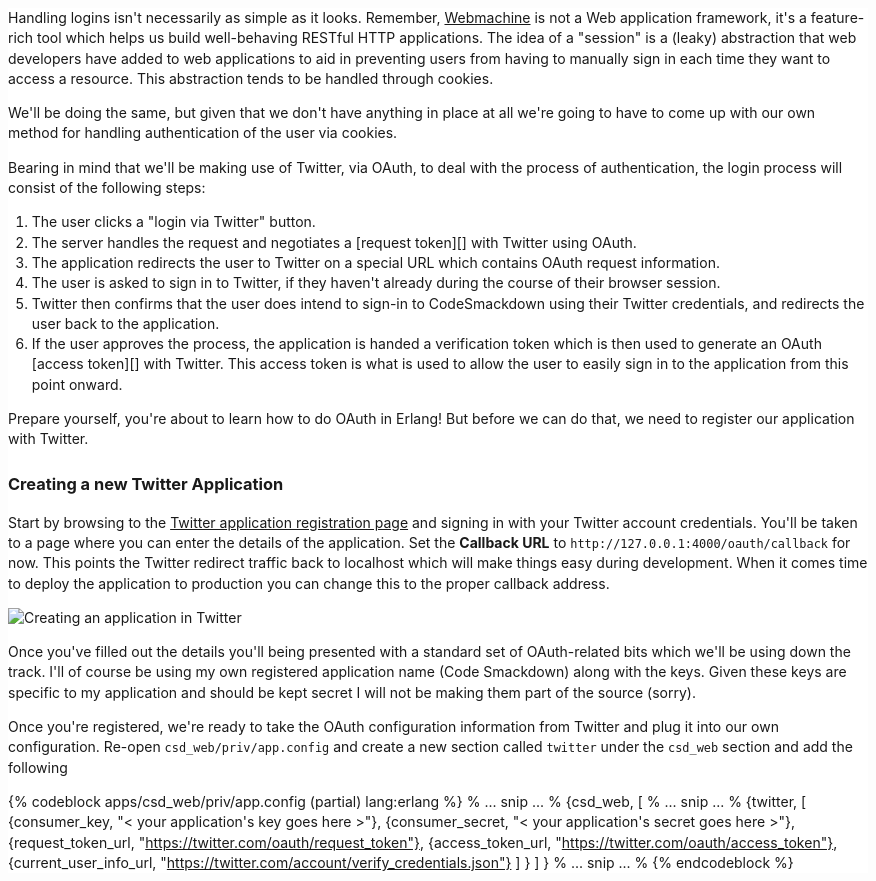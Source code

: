 Handling logins isn't necessarily as simple as it looks. Remember, [Webmachine][] is not a Web application framework, it's a feature-rich tool which helps us build well-behaving RESTful HTTP applications. The idea of a "session" is a (leaky) abstraction that web developers have added to web applications to aid in preventing users from having to manually sign in each time they want to access a resource. This abstraction tends to be handled through cookies.

We'll be doing the same, but given that we don't have anything in place at all we're going to have to come up with our own method for handling authentication of the user via cookies.

Bearing in mind that we'll be making use of Twitter, via OAuth, to deal with the process of authentication, the login process will consist of the following steps:

1. The user clicks a "login via Twitter" button.
1. The server handles the request and negotiates a [request token][] with Twitter using OAuth.
1. The application redirects the user to Twitter on a special URL which contains OAuth request information.
1. The user is asked to sign in to Twitter, if they haven't already during the course of their browser session.
1. Twitter then confirms that the user does intend to sign-in to CodeSmackdown using their Twitter credentials, and redirects the user back to the application.
1. If the user approves the process, the application is handed a verification token which is then used to generate an OAuth [access token][] with Twitter. This access token is what is used to allow the user to easily sign in to the application from this point onward.

Prepare yourself, you're about to learn how to do OAuth in Erlang! But before we can do that, we need to register our application with Twitter.

### Creating a new Twitter Application ###

Start by browsing to the [Twitter application registration page][TwitterNewApp] and signing in with your Twitter account credentials. You'll be taken to a page where you can enter the details of the application. Set the **Callback URL** to `http://127.0.0.1:4000/oauth/callback` for now. This points the Twitter redirect traffic back to localhost which will make things easy during development. When it comes time to deploy the application to production you can change this to the proper callback address.

![Creating an application in Twitter][ImgTwitterAppCreate]

Once you've filled out the details you'll being presented with a standard set of OAuth-related bits which we'll be using down the track. I'll of course be using my own registered application name (Code Smackdown) along with the keys. Given these keys are specific to my application and should be kept secret I will not be making them part of the source (sorry).

Once you're registered, we're ready to take the OAuth configuration information from Twitter and plug it into our own configuration. Re-open `csd_web/priv/app.config` and create a new section called `twitter` under the `csd_web` section and add the following

{% codeblock apps/csd_web/priv/app.config (partial) lang:erlang %}
% ... snip ... %
  {csd_web,
    [
      % ... snip ... %
      {twitter,
        [
          {consumer_key, "< your application's key goes here >"},
          {consumer_secret, "< your application's secret goes here >"},
          {request_token_url, "https://twitter.com/oauth/request_token"},
          {access_token_url, "https://twitter.com/oauth/access_token"},
          {current_user_info_url, "https://twitter.com/account/verify_credentials.json"}
        ]
      }
    ]
  }
% ... snip ... %
{% endcodeblock %}


[erlang-oauth]: https://github.com/tim/erlang-oauth "erlang-oauth"
[erlang-oauth-fork]: https://github.com/OJ/erlang-oauth/tree/rebarise "erlang-oauth rebar fork"
[HAProxy]: http://haproxy.1wt.eu/ "HAProxy"
[Pooler]: https://github.com/seth/pooler "Pooler"
[Twitter]: http://twitter.com/ "Twitter"
[OAuth]: http://oauth.net/ "OAuth"
[OAuthPresso]: http://www.slideshare.net/leahculver/oauth-open-api-authentication "OAuth overview"
[TwitterNewApp]: https://dev.twitter.com/apps/new "New Twitter Application"
[Erlang]: http://erlang.org/ "Erlang"
[Webmachine]: http://www.basho.com/developers.html#Webmachine "Webmachine"
[JSON]: http://json.org/ "JavaScript Object Notation"
[Part 1]: /posts/webmachine-erlydtl-and-riak-part-1/ "Wembachine, ErlyDTL and Riak - Part 1"
[Part 2]: /posts/webmachine-erlydtl-and-riak-part-2/ "Wembachine, ErlyDTL and Riak - Part 2"
[Part 3]: /posts/webmachine-erlydtl-and-riak-part-3/ "Wembachine, ErlyDTL and Riak - Part 3"
[Riak]: http://www.basho.com/developers.html#Riak "Riak"
[ErlyDTL]: http://github.com/evanmiller/erlydtl "ErlyDTL"
[Rebar]: http://www.basho.com/developers.html#Rebar "Rebar"
[mochijson2]: https://github.com/mochi/mochiweb/blob/master/src/mochijson2.erl "Mochiweb's json module"
[Mochiweb]: https://github.com/mochi/mochiweb "Mochiweb"
[OTP]: http://en.wikipedia.org/wiki/Open_Telecom_Platform "Open Telecom Platform"
[cURL]: http://curl.haxx.se/ "cURL homepage"
[ImgTwitterAppCreate]: /uploads/2012/02/twitter-app-create.png "Twitter app creation"
[ImgHomeLoggedOff]: /uploads/2012/02/home-loggedoff.png "Home - Logged Off"